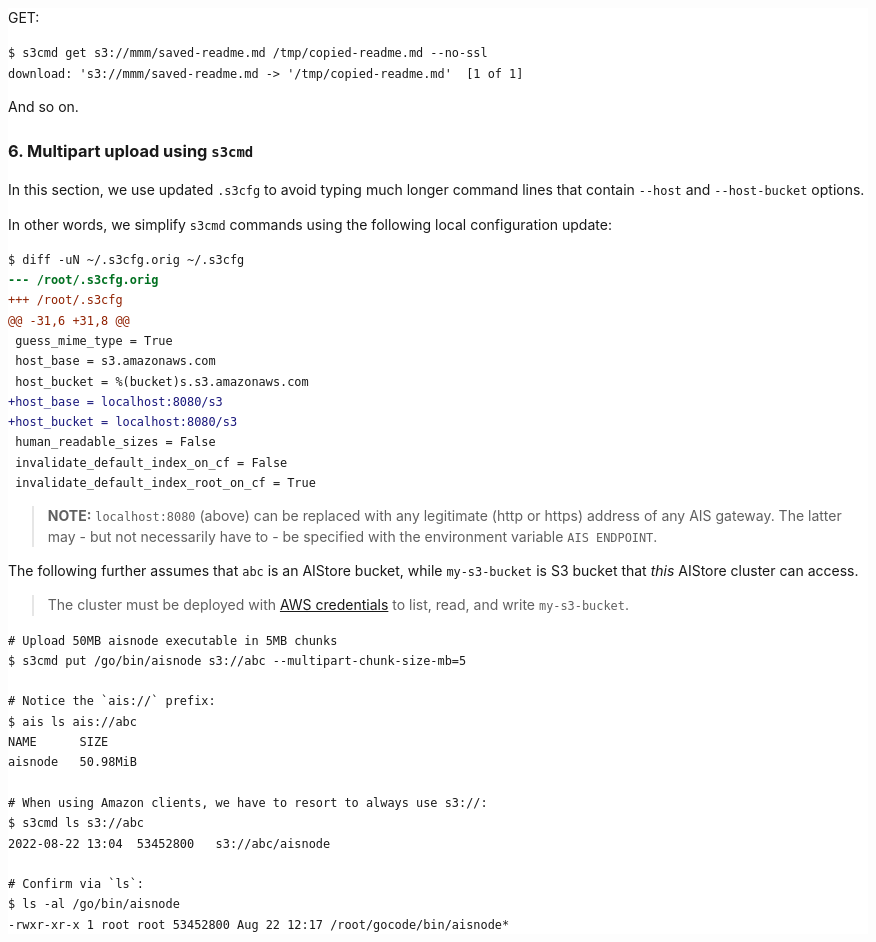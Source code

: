 GET:

```console
$ s3cmd get s3://mmm/saved-readme.md /tmp/copied-readme.md --no-ssl
download: 's3://mmm/saved-readme.md -> '/tmp/copied-readme.md'  [1 of 1]
```

And so on.

### 6. Multipart upload using `s3cmd`

In this section, we use updated `.s3cfg` to avoid typing much longer command lines that contain `--host` and `--host-bucket` options.

In other words, we simplify `s3cmd` commands using the following local configuration update:

```diff
$ diff -uN ~/.s3cfg.orig ~/.s3cfg
--- /root/.s3cfg.orig
+++ /root/.s3cfg
@@ -31,6 +31,8 @@
 guess_mime_type = True
 host_base = s3.amazonaws.com
 host_bucket = %(bucket)s.s3.amazonaws.com
+host_base = localhost:8080/s3
+host_bucket = localhost:8080/s3
 human_readable_sizes = False
 invalidate_default_index_on_cf = False
 invalidate_default_index_root_on_cf = True
```

> **NOTE:** `localhost:8080` (above) can be replaced with any legitimate (http or https) address of any AIS gateway. The latter may - but not necessarily have to - be specified with the environment variable `AIS ENDPOINT`.

The following further assumes that `abc` is an AIStore bucket, while `my-s3-bucket` is S3 bucket that _this_ AIStore cluster can access.

> The cluster must be deployed with [AWS credentials](https://docs.aws.amazon.com/sdk-for-php/v3/developer-guide/guide_credentials_profiles.html) to list, read, and write `my-s3-bucket`.

```console
# Upload 50MB aisnode executable in 5MB chunks
$ s3cmd put /go/bin/aisnode s3://abc --multipart-chunk-size-mb=5

# Notice the `ais://` prefix:
$ ais ls ais://abc
NAME      SIZE
aisnode   50.98MiB

# When using Amazon clients, we have to resort to always use s3://:
$ s3cmd ls s3://abc
2022-08-22 13:04  53452800   s3://abc/aisnode

# Confirm via `ls`:
$ ls -al /go/bin/aisnode
-rwxr-xr-x 1 root root 53452800 Aug 22 12:17 /root/gocode/bin/aisnode*
```
